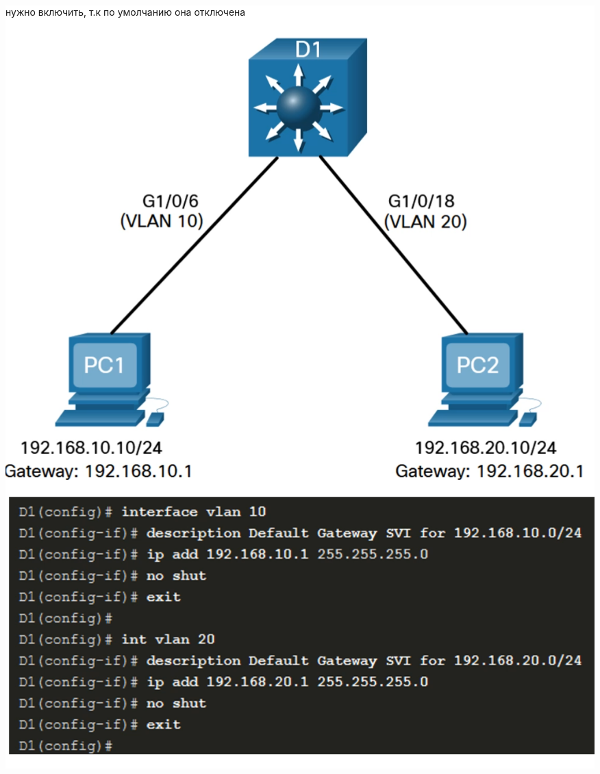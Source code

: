 ```
```
нужно включить, т.к по умолчанию она отключена

![alt text](image-26.png)


![alt text](image-27.png)
